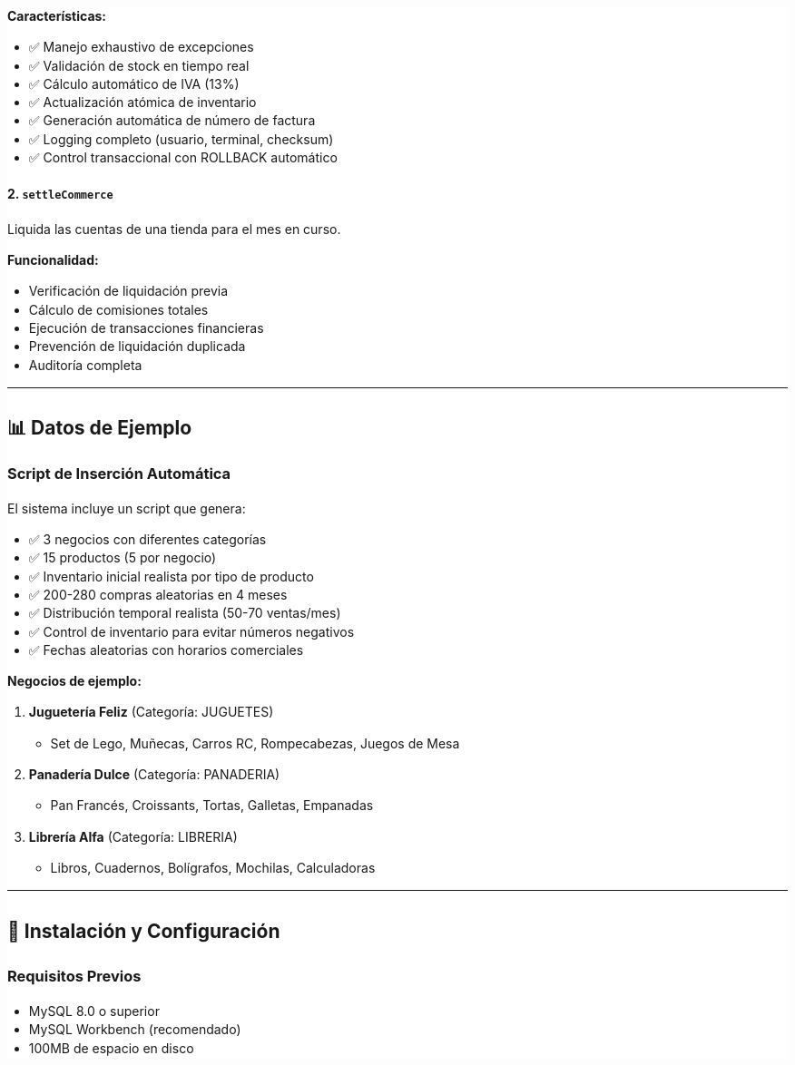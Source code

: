 **Características:**
- ✅ Manejo exhaustivo de excepciones
- ✅ Validación de stock en tiempo real
- ✅ Cálculo automático de IVA (13%)
- ✅ Actualización atómica de inventario
- ✅ Generación automática de número de factura
- ✅ Logging completo (usuario, terminal, checksum)
- ✅ Control transaccional con ROLLBACK automático

#### 2. `settleCommerce` 
Liquida las cuentas de una tienda para el mes en curso.

**Funcionalidad:**
- Verificación de liquidación previa
- Cálculo de comisiones totales
- Ejecución de transacciones financieras
- Prevención de liquidación duplicada
- Auditoría completa

---

## 📊 Datos de Ejemplo

### Script de Inserción Automática

El sistema incluye un script que genera:
- ✅ 3 negocios con diferentes categorías
- ✅ 15 productos (5 por negocio)
- ✅ Inventario inicial realista por tipo de producto
- ✅ 200-280 compras aleatorias en 4 meses
- ✅ Distribución temporal realista (50-70 ventas/mes)
- ✅ Control de inventario para evitar números negativos
- ✅ Fechas aleatorias con horarios comerciales

**Negocios de ejemplo:**
1. **Juguetería Feliz** (Categoría: JUGUETES)
   - Set de Lego, Muñecas, Carros RC, Rompecabezas, Juegos de Mesa
   
2. **Panadería Dulce** (Categoría: PANADERIA)
   - Pan Francés, Croissants, Tortas, Galletas, Empanadas

3. **Librería Alfa** (Categoría: LIBRERIA)
   - Libros, Cuadernos, Bolígrafos, Mochilas, Calculadoras

---

## 🔧 Instalación y Configuración

### Requisitos Previos
- MySQL 8.0 o superior
- MySQL Workbench (recomendado)
- 100MB de espacio en disco
